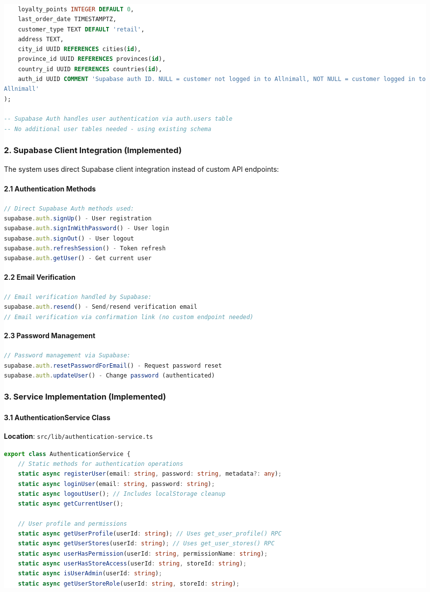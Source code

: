 ```sql
    loyalty_points INTEGER DEFAULT 0,
    last_order_date TIMESTAMPTZ,
    customer_type TEXT DEFAULT 'retail',
    address TEXT,
    city_id UUID REFERENCES cities(id),
    province_id UUID REFERENCES provinces(id),
    country_id UUID REFERENCES countries(id),
    auth_id UUID COMMENT 'Supabase auth ID. NULL = customer not logged in to Allnimall, NOT NULL = customer logged in to Allnimall'
);

-- Supabase Auth handles user authentication via auth.users table
-- No additional user tables needed - using existing schema
```

### 2. Supabase Client Integration (Implemented)

The system uses direct Supabase client integration instead of custom API endpoints:

#### 2.1 Authentication Methods

```typescript
// Direct Supabase Auth methods used:
supabase.auth.signUp() - User registration
supabase.auth.signInWithPassword() - User login
supabase.auth.signOut() - User logout
supabase.auth.refreshSession() - Token refresh
supabase.auth.getUser() - Get current user
```

#### 2.2 Email Verification

```typescript
// Email verification handled by Supabase:
supabase.auth.resend() - Send/resend verification email
// Email verification via confirmation link (no custom endpoint needed)
```

#### 2.3 Password Management

```typescript
// Password management via Supabase:
supabase.auth.resetPasswordForEmail() - Request password reset
supabase.auth.updateUser() - Change password (authenticated)
```

### 3. Service Implementation (Implemented)

#### 3.1 AuthenticationService Class

**Location**: `src/lib/authentication-service.ts`

```typescript
export class AuthenticationService {
	// Static methods for authentication operations
	static async registerUser(email: string, password: string, metadata?: any);
	static async loginUser(email: string, password: string);
	static async logoutUser(); // Includes localStorage cleanup
	static async getCurrentUser();

	// User profile and permissions
	static async getUserProfile(userId: string); // Uses get_user_profile() RPC
	static async getUserStores(userId: string); // Uses get_user_stores() RPC
	static async userHasPermission(userId: string, permissionName: string);
	static async userHasStoreAccess(userId: string, storeId: string);
	static async isUserAdmin(userId: string);
	static async getUserStoreRole(userId: string, storeId: string);
```